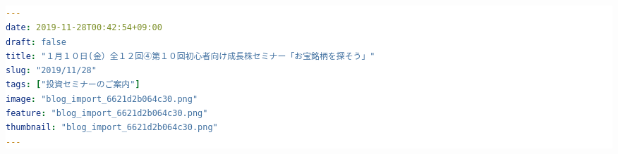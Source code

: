 ```yaml
---
date: 2019-11-28T00:42:54+09:00
draft: false
title: "１月１０日(金）全１２回④第１０回初心者向け成長株セミナー「お宝銘柄を探そう」"
slug: "2019/11/28"
tags: ["投資セミナーのご案内"]
image: "blog_import_6621d2b064c30.png"
feature: "blog_import_6621d2b064c30.png"
thumbnail: "blog_import_6621d2b064c30.png"
---
```
